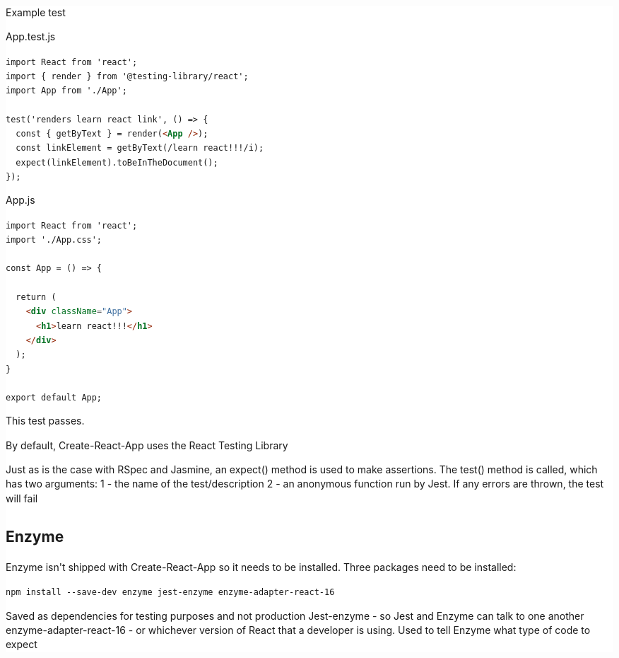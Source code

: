 
Example test

App.test.js
```html
import React from 'react';
import { render } from '@testing-library/react';
import App from './App';

test('renders learn react link', () => {
  const { getByText } = render(<App />);
  const linkElement = getByText(/learn react!!!/i);
  expect(linkElement).toBeInTheDocument();
});
```

App.js

```html
import React from 'react';
import './App.css';

const App = () => {
  
  return (
    <div className="App">
      <h1>learn react!!!</h1>
    </div>
  );
}

export default App;
```
This test passes.

By default, Create-React-App uses the React Testing Library 

Just as is the case with RSpec and Jasmine, an expect() method is used to make assertions.
The test() method is called, which has two arguments:
1 - the name of the test/description
2 - an anonymous function run by Jest. 
If any errors are thrown, the test will fail


## Enzyme

Enzyme isn't shipped with Create-React-App so it needs to be installed.
Three packages need to be installed:

```html
npm install --save-dev enzyme jest-enzyme enzyme-adapter-react-16
```

Saved as dependencies for testing purposes and not production
Jest-enzyme - so Jest and Enzyme can talk to one another
enzyme-adapter-react-16 - or whichever version of React that a developer is using. Used to tell Enzyme what type of code to expect
